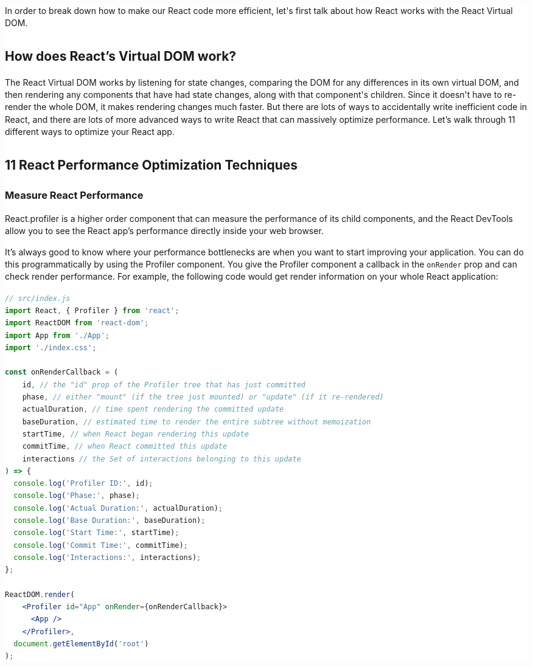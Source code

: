 In order to break down how to make our React code more efficient, let's first talk about how React works with the React Virtual DOM. 

## How does React’s Virtual DOM work?

The React Virtual DOM works by listening for state changes, comparing the DOM for any differences in its own virtual DOM, and then rendering any components that have had state changes, along with that component's children. Since it doesn't have to re-render the whole DOM, it makes rendering changes much faster. But there are lots of ways to accidentally write inefficient code in React, and there are lots of more advanced ways to write React that can massively optimize performance. Let’s walk through 11 different ways to optimize your React app.

## 11 React Performance Optimization Techniques

### Measure React Performance

React.profiler is a higher order component that can measure the performance of its child components, and the React DevTools allow you to see the React app’s performance directly inside your web browser.

It’s always good to know where your performance bottlenecks are when you want to start improving your application. You can do this programmatically by using the Profiler component. You give the Profiler component a callback in the `onRender` prop and can check render performance. For example, the following code would get render information on your whole React application:

```jsx
// src/index.js
import React, { Profiler } from 'react';
import ReactDOM from 'react-dom';
import App from './App';
import './index.css';

const onRenderCallback = (
    id, // the "id" prop of the Profiler tree that has just committed
    phase, // either "mount" (if the tree just mounted) or "update" (if it re-rendered)
    actualDuration, // time spent rendering the committed update
    baseDuration, // estimated time to render the entire subtree without memoization
    startTime, // when React began rendering this update
    commitTime, // when React committed this update
    interactions // the Set of interactions belonging to this update
) => {
  console.log('Profiler ID:', id);
  console.log('Phase:', phase);
  console.log('Actual Duration:', actualDuration);
  console.log('Base Duration:', baseDuration);
  console.log('Start Time:', startTime);
  console.log('Commit Time:', commitTime);
  console.log('Interactions:', interactions);
};

ReactDOM.render(
    <Profiler id="App" onRender={onRenderCallback}>
      <App />
    </Profiler>,
  document.getElementById('root')
);
```
